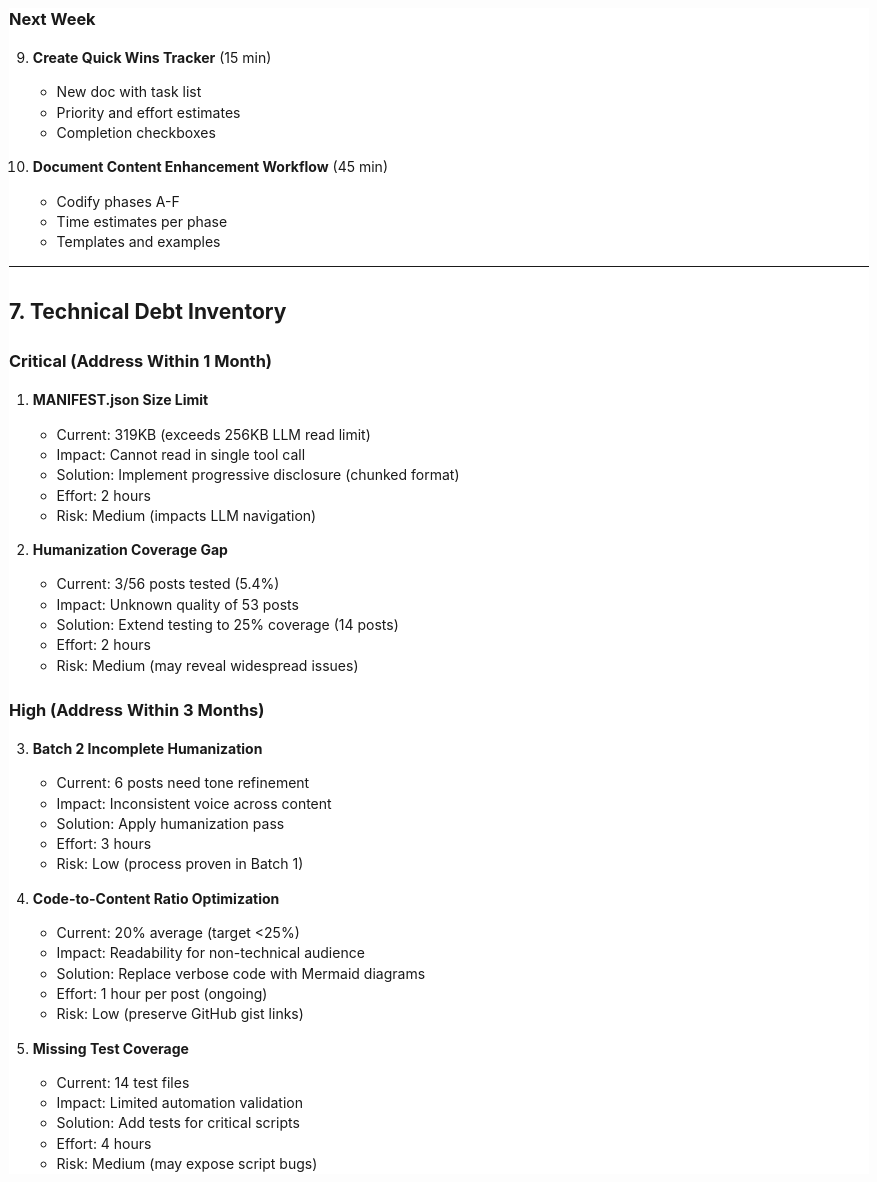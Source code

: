 ### Next Week

9. **Create Quick Wins Tracker** (15 min)
   - New doc with task list
   - Priority and effort estimates
   - Completion checkboxes

10. **Document Content Enhancement Workflow** (45 min)
    - Codify phases A-F
    - Time estimates per phase
    - Templates and examples

---

## 7. Technical Debt Inventory

### Critical (Address Within 1 Month)

1. **MANIFEST.json Size Limit**
   - Current: 319KB (exceeds 256KB LLM read limit)
   - Impact: Cannot read in single tool call
   - Solution: Implement progressive disclosure (chunked format)
   - Effort: 2 hours
   - Risk: Medium (impacts LLM navigation)

2. **Humanization Coverage Gap**
   - Current: 3/56 posts tested (5.4%)
   - Impact: Unknown quality of 53 posts
   - Solution: Extend testing to 25% coverage (14 posts)
   - Effort: 2 hours
   - Risk: Medium (may reveal widespread issues)

### High (Address Within 3 Months)

3. **Batch 2 Incomplete Humanization**
   - Current: 6 posts need tone refinement
   - Impact: Inconsistent voice across content
   - Solution: Apply humanization pass
   - Effort: 3 hours
   - Risk: Low (process proven in Batch 1)

4. **Code-to-Content Ratio Optimization**
   - Current: 20% average (target <25%)
   - Impact: Readability for non-technical audience
   - Solution: Replace verbose code with Mermaid diagrams
   - Effort: 1 hour per post (ongoing)
   - Risk: Low (preserve GitHub gist links)

5. **Missing Test Coverage**
   - Current: 14 test files
   - Impact: Limited automation validation
   - Solution: Add tests for critical scripts
   - Effort: 4 hours
   - Risk: Medium (may expose script bugs)
